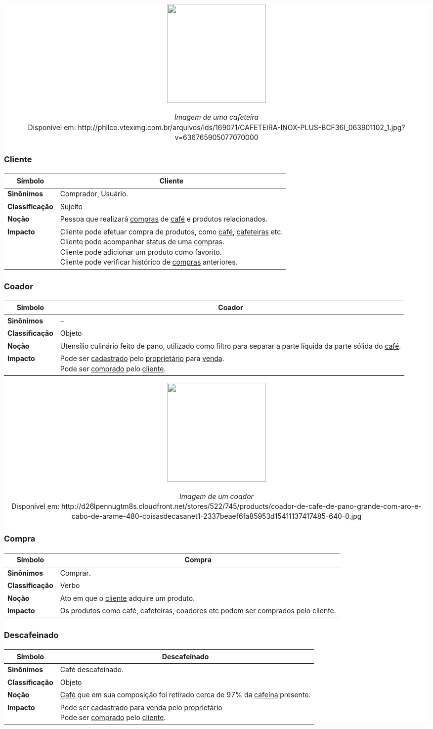 <p align="center"><img src="../img/lexico/cafeteira.jpg" width=200 height=200></p>
<p align="center"><i>Imagem de uma cafeteira </i><br> Disponível em: http://philco.vteximg.com.br/arquivos/ids/169071/CAFETEIRA-INOX-PLUS-BCF36I_063901102_1.jpg?v=636765905077070000</p>

### Cliente

| **Símbolo**   | Cliente |
|---------------|---------|
| **Sinônimos** | Comprador, Usuário. |
| **Classificação** | Sujeito |
| **Noção** | Pessoa que realizará [compras](#Compra) de [café](#Café) e produtos relacionados. |
| **Impacto** | Cliente pode efetuar compra de produtos, como [café](#Café), [cafeteiras](#Cafeteira) etc. <br> Cliente pode acompanhar status de uma [compras](#Compra). <br> Cliente pode adicionar um produto como favorito. <br> Cliente pode verificar histórico de [compras](#Compra) anteriores. |

### Coador

| **Símbolo**   | Coador |
|---------------|---------|
| **Sinônimos** | - |
| **Classificação** | Objeto |
| **Noção** | Utensílio culinário feito de pano, utilizado como filtro para separar a parte líquida da parte sólida do [café](#Café). |
| **Impacto** | Pode ser [cadastrado](#Cadastro) pelo [proprietário](#Proprietário) para [venda](#Venda). <br> Pode ser [comprado](#Compra) pelo [cliente](#Cliente).|

<p align="center"><img src="../img/lexico/coador.jpg" width=200 height=200></p>
<p align="center"><i>Imagem de um coador</i><br>Disponível em: http://d26lpennugtm8s.cloudfront.net/stores/522/745/products/coador-de-cafe-de-pano-grande-com-aro-e-cabo-de-arame-480-coisasdecasanet1-2337beaef6fa85953d15411137417485-640-0.jpg</p>

### Compra

| **Símbolo**   | Compra |
|---------------|---------|
| **Sinônimos** | Comprar. |
| **Classificação** | Verbo |
| **Noção** | Ato em que o [cliente](#Cliente) adquire um produto. |
| **Impacto** | Os produtos como [café](#Café), [cafeteiras](#Cafeteira), [coadores](#Coador) etc podem ser comprados pelo [cliente](#Cliente). |

### Descafeinado

| **Símbolo**   | Descafeinado |
|---------------|---------|
| **Sinônimos** | Café descafeinado. |
| **Classificação** | Objeto |
| **Noção** | [Café](#Café) que em sua composição foi retirado cerca de 97% da [cafeína](#Cafeína) presente. |
| **Impacto** | Pode ser [cadastrado](#Cadastro) para [venda](#Venda) pelo [proprietário](#Proprietário) <br> Pode ser [comprado](#Compra) pelo [cliente](#Cliente). |
